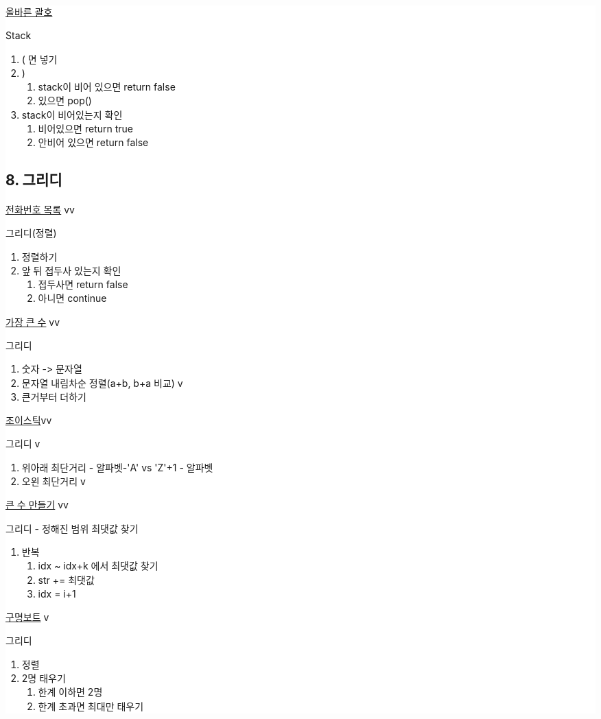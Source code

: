   [올바른 괄호](https://school.programmers.co.kr/learn/courses/30/lessons/12909)

  Stack

  1. ( 면 넣기
  2. ) 
     1. stack이 비어 있으면 return false
     2. 있으면 pop()
  3. stack이 비어있는지 확인
     1. 비어있으면 return true
     2. 안비어 있으면 return false

  

  

## 8. 그리디

[전화번호 목록](https://programmers.co.kr/learn/courses/30/lessons/42577) vv

그리디(정렬)

1. 정렬하기
2. 앞 뒤 접두사 있는지 확인
   1. 접두사면 return false
   2. 아니면 continue

[가장 큰 수](https://programmers.co.kr/learn/courses/30/lessons/42746) vv

그리디

1. 숫자 -> 문자열
2. 문자열 내림차순 정렬(a+b, b+a 비교) v
3. 큰거부터 더하기

[조이스틱](https://programmers.co.kr/learn/courses/30/lessons/42860)vv

그리디 v

1. 위아래 최단거리 - 알파벳-'A'  vs 'Z'+1 - 알파벳
2. 오왼 최단거리 v

[큰 수 만들기](https://school.programmers.co.kr/learn/courses/30/lessons/42883) vv

그리디 - 정해진 범위 최댓값 찾기

1. 반복
   1. idx ~ idx+k 에서 최댓값 찾기
   2. str += 최댓값
   3. idx = i+1 

[구명보트](https://school.programmers.co.kr/learn/courses/30/lessons/42885) v

그리디

1. 정렬
2. 2명 태우기
   1. 한계 이하면 2명
   2. 한계 초과면 최대만 태우기
